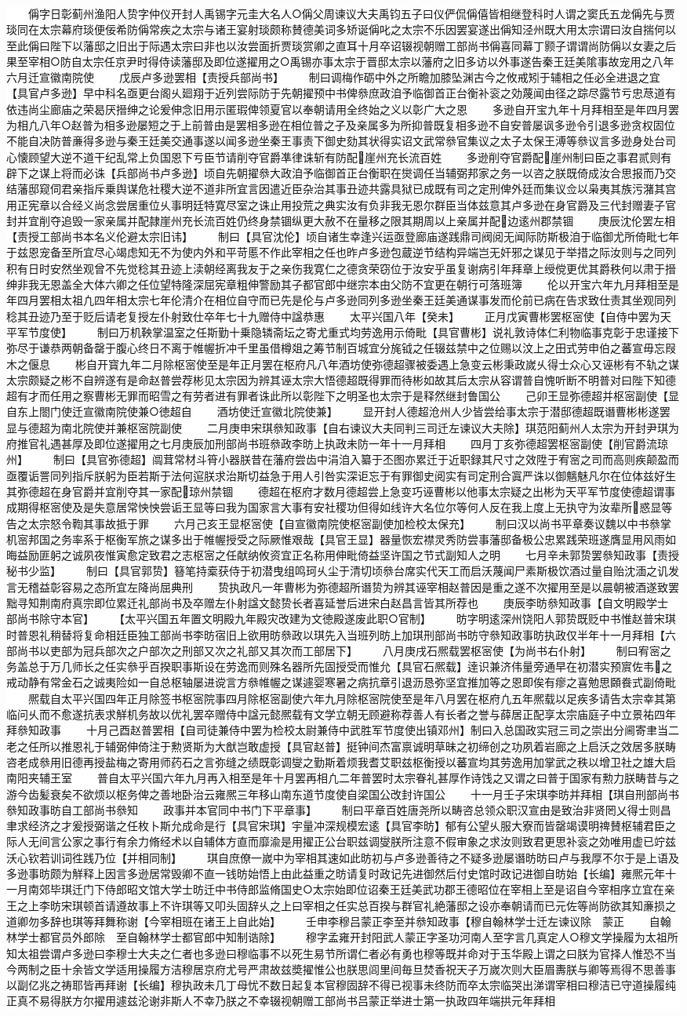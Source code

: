 　　偁字日彰蓟州渔阳人贽字仲仪开封人禹锡字元圭大名人○偁父周谏议大夫禹钧五子曰仪俨侃偁僖皆相继登科时人谓之窦氏五龙偁先与贾琰同在太宗幕府琰便佞希防偁常疾之太宗与诸王宴射琰颇称賛德美词多矫诞偁叱之太宗不乐因罢宴遂出偁知泾州既大用太宗谓曰汝自揣何以至此偁曰陛下以藩邸之旧出于际遇太宗曰非也以汝尝面折贾琰赏卿之直耳十月卒诏辍视朝赠工部尚书偁喜同幕丁颢子谓谓尚防偁以女妻之后果至宰相○防自太宗任京尹时得侍读藩邸及即位遂擢用之○禹锡亦事太宗于晋邸太宗以藩府之旧多访以外事遂告秦王廷美隂事故宠用之八年六月迁宣徽南院使
　　戊辰卢多逊罢相【责授兵部尚书】
　　制曰调梅作砺中外之所瞻加膝坠渊古今之攸戒矧于辅相之任必全进退之宜【具官卢多逊】早中科名亟更台阁乆廻翔于近列尝际防于先朝擢预中书俾叅庶政洎予临御首正台衡补衮之効蔑闻由径之踪尽露节亏忠荩道有依违尚尘廊庙之荣曷厌搢绅之论爰伸念旧用示匿瑕俾领夏官以奉朝请用全终始之义以彰广大之恩
　　多逊自开宝九年十月拜相至是年四月罢为相凢八年○赵普为相多逊屡短之于上前普由是罢相多逊在相位普之子及亲属多为所抑普既复相多逊不自安普屡讽多逊令引退多逊贪权固位不能自决防普亷得多逊与秦王廷美交通事遂以闻多逊坐秦王事责下御史劾其状得实诏文武常叅官集议之太子太保王溥等叅议言多逊身处台司心懐顾望大逆不道干纪乱常上负国恩下亏臣节请削夺官爵凖律诛斩有防配崖州充长流百姓
　　多逊削夺官爵配崖州制曰臣之事君贰则有辟下之谋上将而必诛【兵部尚书卢多逊】顷自先朝擢叅大政洎予临御首正台衡职在爕调任当辅弼邦家之务一以咨之朕既倚成汝合思报而乃交结藩邸窥伺君亲指斥乗舆谋危社稷大逆不道非所宜言因遣近臣杂治其事丑迹共露具狱已成既有司之定刑俾外廷而集议佥以枭夷其族污潴其宫用正宪章以合经义尚念尝居重位乆事明廷特寛尽室之诛止用投荒之典实汝有负非我无恩尔群臣当体兹意其卢多逊在身官爵及三代封赠妻子官封并宜削夺追毁一家亲属并配隷崖州充长流百姓仍终身禁锢纵更大赦不在量移之限其期周以上亲属并配边逺州郡禁锢
　　庚辰沈伦罢左相【责授工部尚书本名义伦避太宗旧讳】
　　制曰【具官沈伦】顷自诸生幸逢兴运亟登廊庙遂践鼎司阀阅无闻际防斯极洎于临御尤所倚毗七年于兹恩宠备至所宜尽心竭虑知无不为使内外和平苛慝不作此宰相之任也昨卢多逊包蔵逆节结构异端岂无奸邪之谋见于举措之际汝则与之同列积有日时安然坐观曾不先觉稔其丑迹上渎朝经离我友于之亲伤我寛仁之德贪荣窃位于汝安乎虽复谢病引年拜章上绶傥更优其爵秩何以肃于搢绅非我无恩盖全大体六卿之任位望特隆深屈宪章粗伸警励其子都官郎中继宗本由父防不宜更在朝行可落班簿
　　伦以开宝六年九月拜相至是年四月罢相太祖凢四年相太宗七年伦清介在相位自守而已先是伦与卢多逊同列多逊坐秦王廷美通谋事发而伦前已病在告求致仕责其坐观同列稔其丑迹乃至于贬后请老复授左仆射致仕卒年七十九赠侍中諡恭惠
　　太平兴国八年【癸未】
　　正月戊寅曹彬罢枢宻使【自侍中罢为天平军节度使】
　　制曰万机鞅掌温室之任斯勤十乗隐辚斋坛之寄尤重式均劳逸用示倚毗【具官曹彬】说礼敦诗体仁利物临事克彰于忠谨接下弥尽于谦恭两朝备罄于腹心终日不离于帷幄折冲千里虽借樽爼之筹节制百城宜分旄钺之任辍兹禁中之位赐以汶上之田式劳申伯之蕃宣毋忘叚木之偃息
　　彬自开寳九年二月除枢宻使至是年正月罢在枢府凡八年酒坊使弥德超骤被委遇上急变云彬秉政嵗乆得士众心又诬彬有不轨之谋太宗颇疑之彬不自辨遂有是命赵普尝荐彬见太宗因为辨其诬太宗大悟德超既得罪而待彬如故其后太宗从容谓普自愧听断不明普对曰陛下知德超有才而任用之察曹彬无罪而昭雪之有劳者进有罪者诛此所以彰陛下之明圣也太宗于是释然继封鲁国公
　　己卯王显弥德超并枢宻副使【显自东上閤门使迁宣徽南院使兼○徳超自
　　酒坊使迁宣徽北院使兼】
　　显开封人德超沧州人少皆尝给事太宗于潜邸德超既谮曹彬彬遂罢显与德超为南北院使并兼枢宻院副使
　　二月庚申宋琪叅知政事【自右谏议大夫同判三司迁左谏议大夫除】琪范阳蓟州人太宗为开封尹琪为府推官礼遇甚厚及即位遂擢用之七月庚辰加刑部尚书班叅政李昉上执政未防一年十一月拜相
　　四月丁亥弥德超罢枢宻副使【削官爵流琼州】
　　制曰【具官弥德超】阘茸常材斗筲小器朕昔在藩府尝齿中涓洎入纂于丕图亦累迁于近职録其尺寸之效陞于宥宻之司而高则疾颠盈而亟覆诟詈同列指斥朕躬为臣若斯于法何逭朕求治斯切益急于用人引咎实深讵忘于有罪御史阅实有司定刑合寘严诛以御魑魅凡尔在位体兹好生其弥德超在身官爵并宜削夺其一家配琼州禁锢
　　德超在枢府才数月德超尝上急变巧诬曹彬以他事太宗疑之出彬为天平军节度使德超谓事成期得枢宻使及是失意居常怏怏尝诟王显等曰我为国家言大事有安社稷功但得如线许大名位尔等何人反在我上度上无执守为汝辈所惑显等告之太宗怒令鞫其事故抵于罪
　　六月己亥王显枢宻使【自宣徽南院使枢宻副使加检校太保充】
　　制曰汉以尚书平章奏议魏以中书叅掌机宻邦国之务率系于枢衡军旅之谋多出于帷幄授受之际厥惟艰哉【具官王显】器量恢宏襟灵秀防尝事藩邸备极公忠累践荣班遂膺显用风雨如晦益励匪躬之诚夙夜惟寅愈定致君之志枢宻之任献纳攸资宜正名称用伸毗倚益坚许国之节式副知人之明
　　七月辛未郭贽罢叅知政事【责授秘书少监】
　　制曰【具官郭贽】簮笔持槖获侍于初潜曳组鸣珂乆尘于清切顷叅台席实代天工而启沃蔑闻尸素斯极饮酒过量自贻沈湎之讥发言无稽益彰容易之态所宜左降尚屈典刑
　　贽执政凡一年曹彬为弥德超所谮贽为辨其诬宰相赵普因是重之遂不次擢用至是以晨朝被酒遂致罢黜寻知荆南府真宗即位累迁礼部尚书及卒赠左仆射諡文懿贽长者喜延誉后进宋白赵昌言皆其所荐也
　　庚辰李昉叅知政事【自文明殿学士　部尚书除守本官】
　　【太平兴国五年置文明殿九年殿灾改建为文徳殿遂废此职○官制】
　　昉字明逺深州饶阳人郭贽既贬中书惟赵普宋琪时普恩礼稍替将复命相廷臣独工部尚书李昉宿旧上欲用昉叅政以琪先入当班列昉上加琪刑部尚书昉守叅知政事昉执政仅半年十一月拜相【六部尚书以吏部为冠兵部次之户部次之刑部又次之礼部又其次而工部居下】
　　八月庚戌石熈载罢枢宻使【为尚书右仆射】
　　制曰宥宻之务盖总于万几师长之任实叅乎百揆职事斯设在劳逸而则殊名器所先固授受而惟允【具官石熈载】逹识兼济伟量旁通早在初潜实预賔佐韦之戒动静有常金石之诚夷险如一自总枢轴屡进谠言方叅帷幄之谋遽婴寒暑之病抗章引退沥恳弥坚宜推加等之恩即俟有瘳之喜勉思頥飬式副倚毗
　　熈载自太平兴国四年正月除签书枢宻院事四月除枢宻副使六年九月除枢宻院使至是年八月罢在枢府凢五年熈载以足疾多请告太宗幸其第临问乆而不愈遂抗表求觧机务故以优礼罢卒赠侍中諡元懿熈载有文学立朝无顾避称荐善人有长者之誉与薛居正配享太宗庙庭子中立景祐四年拜叅知政事
　　十月己酉赵普罢相【自司徒兼侍中罢为检校太尉兼侍中武胜军节度使出镇邓州】制曰入总国政实冠三司之崇出分阃寄聿当二老之任所以推恩礼于辅弼伸倚注于勲贤斯为大猷岂敢虚授【具官赵普】挺钟间杰富禀诚明草昧之初缔创之功夙着岩廊之上启沃之效居多朕畴咨老成叅用旧德再授盐梅之寄用师药石之言弥缝之绩既彰调燮之勤斯着烦我耆艾职兹枢衡授以蕃宣均其劳逸用加掌武之秩以增卫社之雄大启南阳夹辅王室
　　普自太平兴国六年九月再入相至是年十月罢再相凢二年普罢时太宗眷礼甚厚作诗饯之又谓之曰普于国家有勲力朕畴昔与之游今齿髪衰矣不欲烦以枢务俾之善地卧治云雍熈三年移山南东道节度使自梁国公改封许国公
　　十一月壬子宋琪李昉并拜相【琪自刑部尚书叅知政事昉自工部尚书叅知
　　政事并本官同中书门下平章事】
　　制曰平章百姓唐尧所以畴咨总领众职汉宣由是致治非贤罔乂得士则昌聿求经济之才爰授弼谐之任枚卜斯允成命是行【具官宋琪】宇量冲深规模宏逺【具官李昉】郁有公望乆服大寮而皆罄竭谟明禆賛枢辅君臣之际人无间言公家之事行有余力脩经术以自辅体方直而靡渝是用擢正公台职兹调燮朕所注意不假审象之求汝则致君更思补衮之効唯用虚已竚兹沃心钦若训词徃践乃位【并相同制】
　　琪自庶僚一嵗中为宰相其速如此昉初与卢多逊善待之不疑多逊屡谮昉昉曰卢与我厚不尔于是上语及多逊事昉颇为觧释上因言多逊居常毁卿不直一钱昉始悟上由此益重之昉请复时政记先进御然后付史馆时政记进御自昉始【长编】雍熈元年十一月南郊毕琪迁门下侍郎昭文馆大学士昉迁中书侍郎监脩国史○太宗始即位诏秦王廷美武功郡王德昭位在宰相上至是诏自今宰相序立宜在亲王之上李昉宋琪顿首请遵故事上不许琪等又叩头固辞乆之上曰宰相之任实总百揆与群官礼絶藩邸之设亦奉朝请而已元佐等尚防欲其知亷损之道卿勿多辞也琪等拜舞称谢【今宰相班在诸王上自此始】
　　壬申李穆吕蒙正李至并叅知政事【穆自翰林学士迁左谏议除　蒙正
　　自翰林学士都官员外郎除　至自翰林学士都官郎中知制诰除】
　　穆字孟雍开封阳武人蒙正字圣功河南人至字言几真定人○穆文学操履为太祖所知太祖尝谓卢多逊曰李穆士大夫之仁者也多逊曰穆临事不以死生易节所谓仁者必有勇也穆等既并命对于玉华殿上谓之曰朕为官择人惟恐不当今两制之臣十余皆文学适用操履方洁穆居京府尤号严肃故兹奬擢惟公也朕思闾里间毎旦焚香祝天子万嵗次则大臣眉夀朕与卿等焉得不思善事以副亿兆之祷耶皆再拜谢【长编】穆执政未几丁母忧不数日起复本官穆固辞不得已视事未终防而卒太宗临哭出涕谓宰相曰穆洁已守道操履纯正真不易得朕方尔擢用遽兹沦谢非斯人不幸乃朕之不幸辍视朝赠工部尚书吕蒙正举进士第一执政四年端拱元年拜相